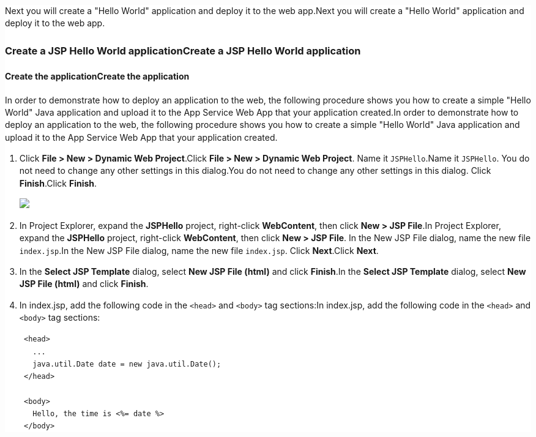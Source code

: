 <span data-ttu-id="f82fd-245">Next you will create a "Hello World" application and deploy it to the web app.</span><span class="sxs-lookup"><span data-stu-id="f82fd-245">Next you will create a "Hello World" application and deploy it to the web app.</span></span>

### <a name="create-a-jsp-hello-world-application"></a><span data-ttu-id="f82fd-246">Create a JSP Hello World application</span><span class="sxs-lookup"><span data-stu-id="f82fd-246">Create a JSP Hello World application</span></span>
#### <a name="create-the-application"></a><span data-ttu-id="f82fd-247">Create the application</span><span class="sxs-lookup"><span data-stu-id="f82fd-247">Create the application</span></span>
<span data-ttu-id="f82fd-248">In order to demonstrate how to deploy an application to the web, the following procedure shows you how to create a simple "Hello World" Java application and upload it to the App Service Web App that your application created.</span><span class="sxs-lookup"><span data-stu-id="f82fd-248">In order to demonstrate how to deploy an application to the web, the following procedure shows you how to create a simple "Hello World" Java application and upload it to the App Service Web App that your application created.</span></span>

1. <span data-ttu-id="f82fd-249">Click **File > New > Dynamic Web Project**.</span><span class="sxs-lookup"><span data-stu-id="f82fd-249">Click **File > New > Dynamic Web Project**.</span></span> <span data-ttu-id="f82fd-250">Name it `JSPHello`.</span><span class="sxs-lookup"><span data-stu-id="f82fd-250">Name it `JSPHello`.</span></span> <span data-ttu-id="f82fd-251">You do not need to change any other settings in this dialog.</span><span class="sxs-lookup"><span data-stu-id="f82fd-251">You do not need to change any other settings in this dialog.</span></span> <span data-ttu-id="f82fd-252">Click **Finish**.</span><span class="sxs-lookup"><span data-stu-id="f82fd-252">Click **Finish**.</span></span>
   
    ![][3]
2. <span data-ttu-id="f82fd-253">In Project Explorer, expand the **JSPHello** project, right-click **WebContent**, then click **New > JSP File**.</span><span class="sxs-lookup"><span data-stu-id="f82fd-253">In Project Explorer, expand the **JSPHello** project, right-click **WebContent**, then click **New > JSP File**.</span></span> <span data-ttu-id="f82fd-254">In the New JSP File dialog, name the new file `index.jsp`.</span><span class="sxs-lookup"><span data-stu-id="f82fd-254">In the New JSP File dialog, name the new file `index.jsp`.</span></span> <span data-ttu-id="f82fd-255">Click **Next**.</span><span class="sxs-lookup"><span data-stu-id="f82fd-255">Click **Next**.</span></span>
3. <span data-ttu-id="f82fd-256">In the **Select JSP Template** dialog, select **New JSP File (html)** and click **Finish**.</span><span class="sxs-lookup"><span data-stu-id="f82fd-256">In the **Select JSP Template** dialog, select **New JSP File (html)** and click **Finish**.</span></span>
4. <span data-ttu-id="f82fd-257">In index.jsp, add the following code in the `<head>` and `<body>` tag sections:</span><span class="sxs-lookup"><span data-stu-id="f82fd-257">In index.jsp, add the following code in the `<head>` and `<body>` tag sections:</span></span>
   
        <head>
          ...
          java.util.Date date = new java.util.Date();
        </head>
   
        <body>
          Hello, the time is <%= date %> 
        </body>


[1]: https://docstestmedia1.blob.core.windows.net/azure-media/articles/app-service-web/media/java-create-azure-website-using-java-sdk/eclipse-maven-repositories-rebuild-index.png
[2]: https://docstestmedia1.blob.core.windows.net/azure-media/articles/app-service-web/media/java-create-azure-website-using-java-sdk/eclipse-new-java-class.png
[3]: https://docstestmedia1.blob.core.windows.net/azure-media/articles/app-service-web/media/java-create-azure-website-using-java-sdk/eclipse-new-dynamic-web-project.png
[4]: https://docstestmedia1.blob.core.windows.net/azure-media/articles/app-service-web/media/java-create-azure-website-using-java-sdk/eclipse-java-build-path.png
[5]: https://docstestmedia1.blob.core.windows.net/azure-media/articles/app-service-web/media/java-create-azure-website-using-java-sdk/eclipse-targeted-runtimes-tomcat-server.png
[6]: https://docstestmedia1.blob.core.windows.net/azure-media/articles/app-service-web/media/java-create-azure-website-using-java-sdk/eclipse-targeted-runtimes-properties-page.png
[7]: https://docstestmedia1.blob.core.windows.net/azure-media/articles/app-service-web/media/java-create-azure-website-using-java-sdk/eclipse-run-on-server.png
[8]: https://docstestmedia1.blob.core.windows.net/azure-media/articles/app-service-web/media/java-create-azure-website-using-java-sdk/kudu-console-drag-drop.png
[9]: https://docstestmedia1.blob.core.windows.net/azure-media/articles/app-service-web/media/java-create-azure-website-using-java-sdk/kudu-console-jsphello-war-1.png
[10]: https://docstestmedia1.blob.core.windows.net/azure-media/articles/app-service-web/media/java-create-azure-website-using-java-sdk/kudu-console-jsphello-war-2.png
[Azure App Service]: http://go.microsoft.com/fwlink/?LinkId=529714
[Web Platform Installer]: http://go.microsoft.com/fwlink/?LinkID=252838
[Azure Toolkit for Eclipse]: https://msdn.microsoft.com/library/azure/hh690946.aspx
[Azure classic portal]: https://manage.windowsazure.com
[What is an Azure AD directory]: http://technet.microsoft.com/library/jj573650.aspx
[Create and Upload a Management Certificate for Azure]: ../cloud-services/cloud-services-certs-create.md
[Key and Certificate Management Tool (keytool)]: http://docs.oracle.com/javase/6/docs/technotes/tools/windows/keytool.html
[WebSiteManagementClient]: http://azure.github.io/azure-sdk-for-java/com/microsoft/azure/management/websites/WebSiteManagementClient.html
[WebSpaceNames]: http://dl.windowsazure.com/javadoc/com/microsoft/windowsazure/management/websites/models/WebSpaceNames.html
[Azure Portal]: https://portal.azure.com
